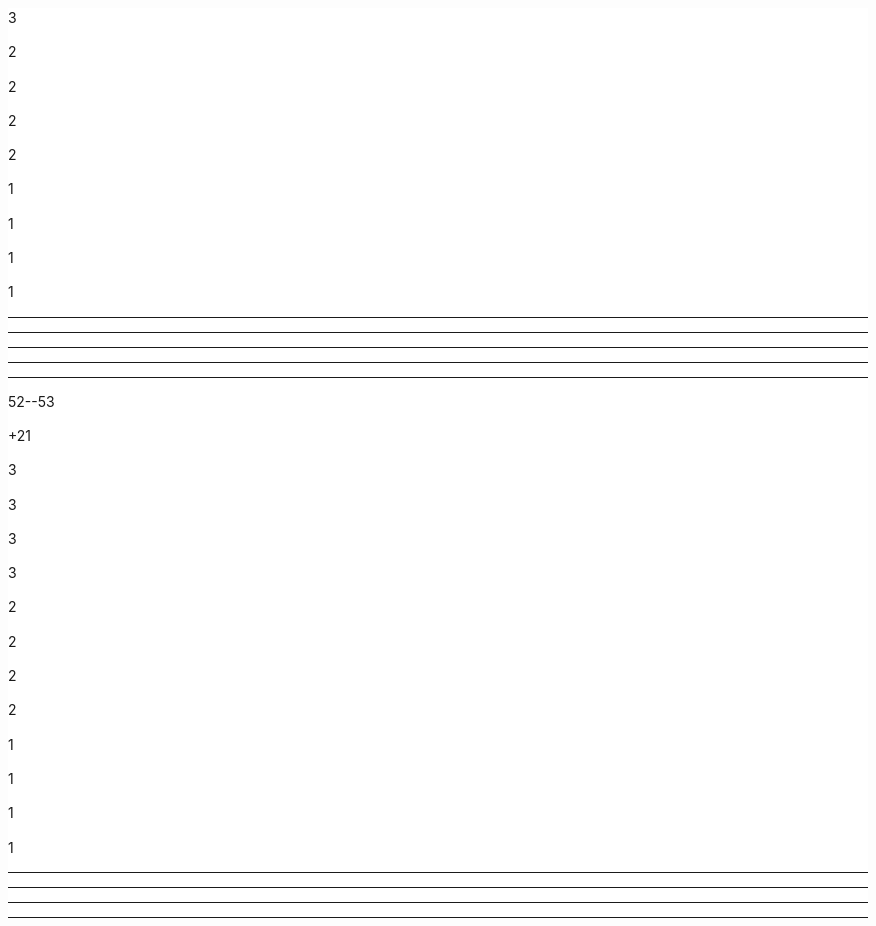 3

2

2

2

2

1

1

1

1

---

---

---

---

---

52--53

+21

3

3

3

3

2

2

2

2

1

1

1

1

---

---

---

---

